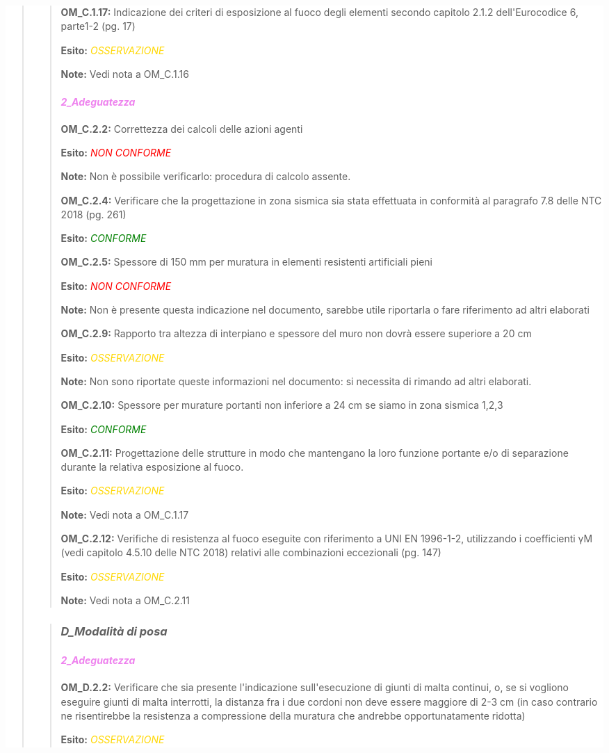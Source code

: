 >>
>>**OM_C.1.17:** Indicazione dei criteri di esposizione al fuoco degli elementi secondo capitolo 2.1.2 dell'Eurocodice 6, parte1-2 (pg. 17)
>>
>>**Esito:** <font color="gold"> *OSSERVAZIONE* </font>
>>
>>**Note:** Vedi nota a OM_C.1.16
>>
>>#### <font color="violet"> *2_Adeguatezza* </font>
>>**OM_C.2.2:** Correttezza dei calcoli delle azioni agenti
>>
>>**Esito:** <font color="red"> *NON CONFORME* </font>
>>
>>**Note:** Non è possibile verificarlo: procedura di calcolo assente.
>>
>>**OM_C.2.4:** Verificare che la progettazione in zona sismica sia stata effettuata in conformità al paragrafo 7.8 delle NTC 2018 (pg. 261)
>>
>>**Esito:** <font color="green"> *CONFORME* </font>
>>
>>**OM_C.2.5:** Spessore di 150 mm per muratura in elementi resistenti artificiali pieni
>>
>>**Esito:** <font color="red"> *NON CONFORME* </font>
>>
>>**Note:** Non è presente questa indicazione nel documento, sarebbe utile riportarla o fare riferimento ad altri elaborati
>>
>>**OM_C.2.9:** Rapporto tra altezza di interpiano e spessore del muro non dovrà essere superiore a 20 cm
>>
>>**Esito:** <font color="gold"> *OSSERVAZIONE* </font>
>>
>>**Note:** Non sono riportate queste informazioni nel documento: si necessita di rimando ad altri elaborati.
>>
>>**OM_C.2.10:** Spessore per murature portanti non inferiore a 24 cm se siamo in zona sismica 1,2,3
>>
>>**Esito:** <font color="green"> *CONFORME* </font>
>>
>>**OM_C.2.11:** Progettazione delle strutture in modo che mantengano la loro funzione portante e/o di separazione durante la relativa esposizione al fuoco.
>>
>>**Esito:** <font color="gold"> *OSSERVAZIONE* </font>
>>
>>**Note:** Vedi nota a OM_C.1.17
>>
>>**OM_C.2.12:** Verifiche di resistenza al fuoco eseguite con riferimento a UNI EN 1996-1-2, utilizzando i coefficienti γM (vedi capitolo 4.5.10 delle NTC 2018) relativi alle combinazioni eccezionali (pg. 147)
>>
>>**Esito:** <font color="gold"> *OSSERVAZIONE* </font>
>>
>>**Note:** Vedi nota a OM_C.2.11
>
>>### *D_Modalità di posa*
>>#### <font color="violet"> *2_Adeguatezza* </font>
>>**OM_D.2.2:** Verificare che sia presente l'indicazione sull'esecuzione di giunti di malta continui, o, se si vogliono eseguire giunti di malta interrotti, la distanza fra i due cordoni non deve essere maggiore di 2-3 cm (in caso contrario ne risentirebbe la resistenza a compressione della muratura che andrebbe opportunatamente ridotta)
>>
>>**Esito:** <font color="gold"> *OSSERVAZIONE* </font>
>>